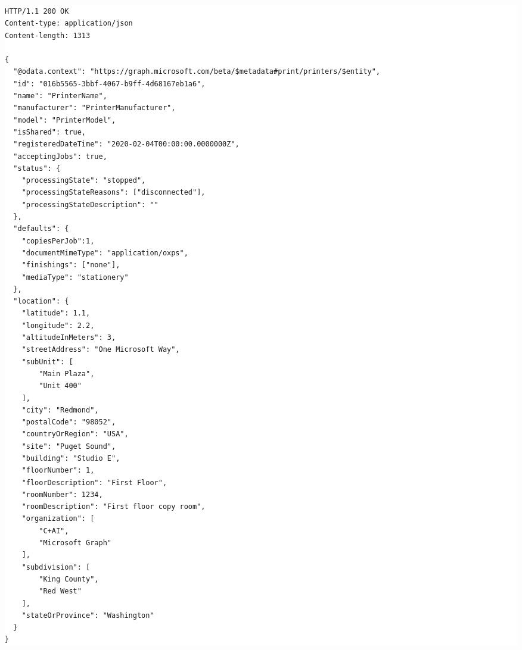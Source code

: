 ```http
HTTP/1.1 200 OK
Content-type: application/json
Content-length: 1313

{
  "@odata.context": "https://graph.microsoft.com/beta/$metadata#print/printers/$entity",
  "id": "016b5565-3bbf-4067-b9ff-4d68167eb1a6",
  "name": "PrinterName",
  "manufacturer": "PrinterManufacturer",
  "model": "PrinterModel",
  "isShared": true,
  "registeredDateTime": "2020-02-04T00:00:00.0000000Z",
  "acceptingJobs": true,
  "status": {
    "processingState": "stopped",
    "processingStateReasons": ["disconnected"],
    "processingStateDescription": ""
  },
  "defaults": {
    "copiesPerJob":1,
    "documentMimeType": "application/oxps",
    "finishings": ["none"],
    "mediaType": "stationery"
  },
  "location": {
    "latitude": 1.1,
    "longitude": 2.2,
    "altitudeInMeters": 3,
    "streetAddress": "One Microsoft Way",
    "subUnit": [
        "Main Plaza",
        "Unit 400"
    ],
    "city": "Redmond",
    "postalCode": "98052",
    "countryOrRegion": "USA",
    "site": "Puget Sound",
    "building": "Studio E",
    "floorNumber": 1,
    "floorDescription": "First Floor",
    "roomNumber": 1234,
    "roomDescription": "First floor copy room",
    "organization": [
        "C+AI",
        "Microsoft Graph"
    ],
    "subdivision": [
        "King County",
        "Red West"
    ],
    "stateOrProvince": "Washington"
  }
}
```

